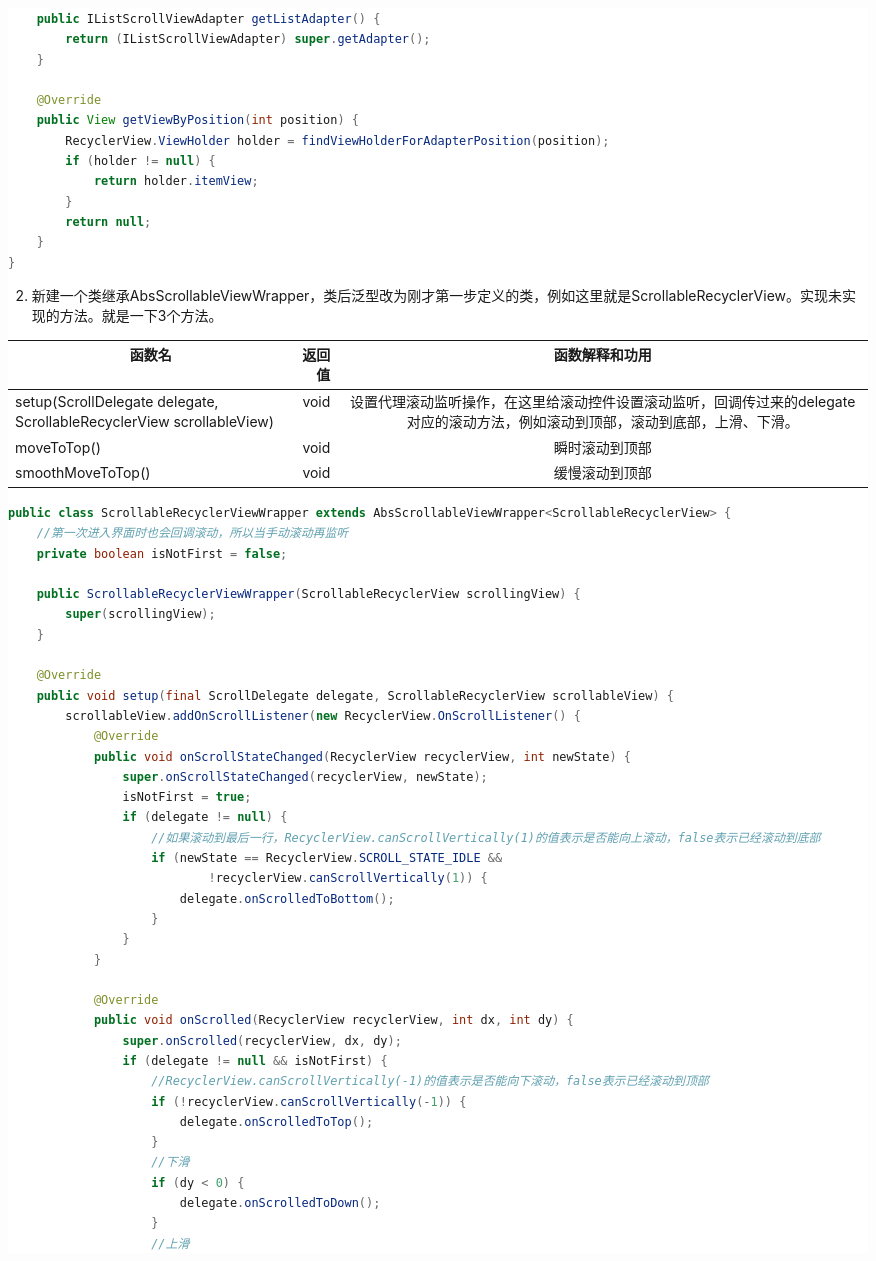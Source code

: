 ```java
    public IListScrollViewAdapter getListAdapter() {
        return (IListScrollViewAdapter) super.getAdapter();
    }

    @Override
    public View getViewByPosition(int position) {
        RecyclerView.ViewHolder holder = findViewHolderForAdapterPosition(position);
        if (holder != null) {
            return holder.itemView;
        }
        return null;
    }
}
```

2. 新建一个类继承AbsScrollableViewWrapper，类后泛型改为刚才第一步定义的类，例如这里就是ScrollableRecyclerView。实现未实现的方法。就是一下3个方法。

| 函数名        | 返回值   | 函数解释和功用  |
| --------   | -----:  | :----:  |
|setup(ScrollDelegate delegate, ScrollableRecyclerView scrollableView)|void|设置代理滚动监听操作，在这里给滚动控件设置滚动监听，回调传过来的delegate对应的滚动方法，例如滚动到顶部，滚动到底部，上滑、下滑。
|moveToTop()|void|瞬时滚动到顶部
|smoothMoveToTop()|void|缓慢滚动到顶部

```java
public class ScrollableRecyclerViewWrapper extends AbsScrollableViewWrapper<ScrollableRecyclerView> {
    //第一次进入界面时也会回调滚动，所以当手动滚动再监听
    private boolean isNotFirst = false;

    public ScrollableRecyclerViewWrapper(ScrollableRecyclerView scrollingView) {
        super(scrollingView);
    }

    @Override
    public void setup(final ScrollDelegate delegate, ScrollableRecyclerView scrollableView) {
        scrollableView.addOnScrollListener(new RecyclerView.OnScrollListener() {
            @Override
            public void onScrollStateChanged(RecyclerView recyclerView, int newState) {
                super.onScrollStateChanged(recyclerView, newState);
                isNotFirst = true;
                if (delegate != null) {
                    //如果滚动到最后一行，RecyclerView.canScrollVertically(1)的值表示是否能向上滚动，false表示已经滚动到底部
                    if (newState == RecyclerView.SCROLL_STATE_IDLE &&
                            !recyclerView.canScrollVertically(1)) {
                        delegate.onScrolledToBottom();
                    }
                }
            }

            @Override
            public void onScrolled(RecyclerView recyclerView, int dx, int dy) {
                super.onScrolled(recyclerView, dx, dy);
                if (delegate != null && isNotFirst) {
                    //RecyclerView.canScrollVertically(-1)的值表示是否能向下滚动，false表示已经滚动到顶部
                    if (!recyclerView.canScrollVertically(-1)) {
                        delegate.onScrolledToTop();
                    }
                    //下滑
                    if (dy < 0) {
                        delegate.onScrolledToDown();
                    }
                    //上滑
```